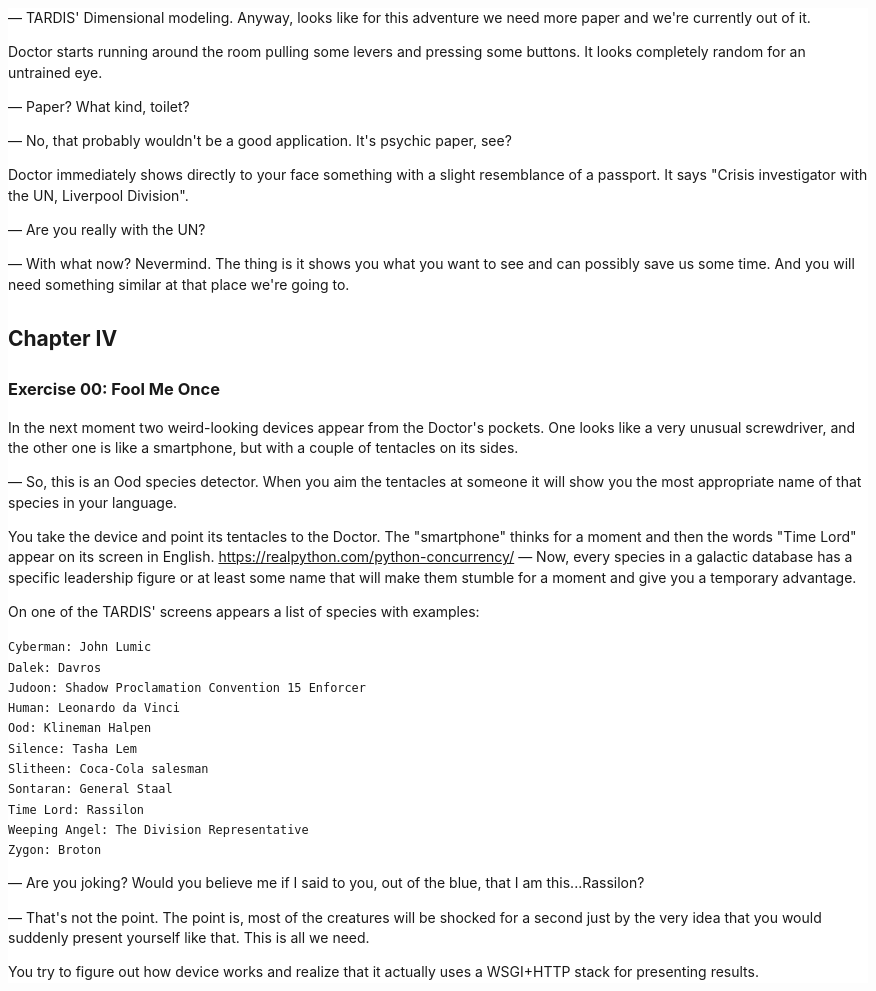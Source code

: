  &mdash; TARDIS' Dimensional modeling. Anyway, looks like for this adventure we need more paper
 and we're currently out of it.

 Doctor starts running around the room pulling some levers and pressing some buttons. It looks
 completely random for an untrained eye.

 &mdash; Paper? What kind, toilet?

 &mdash; No, that probably wouldn't be a good application. It's psychic paper, see?

 Doctor immediately shows directly to your face something with a slight resemblance of a passport.
 It says "Crisis investigator with the UN, Liverpool Division".

 &mdash; Are you really with the UN?

 &mdash; With what now? Nevermind. The thing is it shows you what you want to see and can possibly 
 save us some time. And you will need something similar at that place we're going to.

<h2 id="chapter-iv" >Chapter IV</h2>
<h3 id="ex00">Exercise 00: Fool Me Once</h3>

In the next moment two weird-looking devices appear from the Doctor's pockets. One looks like a 
very unusual screwdriver, and the other one is like a smartphone, but with a couple of tentacles
on its sides.

 &mdash; So, this is an Ood species detector. When you aim the tentacles at someone it will show
 you the most appropriate name of that species in your language.

You take the device and point its tentacles to the Doctor. The "smartphone" thinks for a moment
and then the words "Time Lord" appear on its screen in English.
https://realpython.com/python-concurrency/
 &mdash; Now, every species in a galactic database has a specific leadership figure or at least 
 some name that will make them stumble for a moment and give you a temporary advantage.

On one of the TARDIS' screens appears a list of species with examples:

```
Cyberman: John Lumic
Dalek: Davros
Judoon: Shadow Proclamation Convention 15 Enforcer
Human: Leonardo da Vinci
Ood: Klineman Halpen
Silence: Tasha Lem
Slitheen: Coca-Cola salesman
Sontaran: General Staal
Time Lord: Rassilon
Weeping Angel: The Division Representative
Zygon: Broton
```

 &mdash; Are you joking? Would you believe me if I said to you, out of the blue, that I am
 this...Rassilon?

 &mdash; That's not the point. The point is, most of the creatures will be shocked for a second
 just by the very idea that you would suddenly present yourself like that. This is all we need.

You try to figure out how device works and realize that it actually uses a WSGI+HTTP stack for
presenting results.
